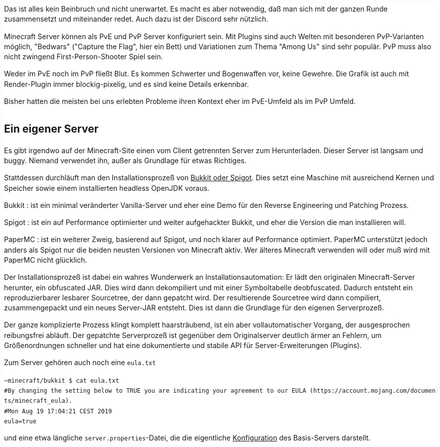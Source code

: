 Das ist alles kein Beinbruch und nicht unerwartet.
Es macht es aber notwendig, daß man sich mit der ganzen Runde zusammensetzt und miteinander redet.
Auch dazu ist der Discord sehr nützlich.

Minecraft Server können als PvE und PvP Server konfiguriert sein.
Mit Plugins sind auch Welten mit besonderen PvP-Varianten möglich, "Bedwars" ("Capture the Flag", hier ein Bett) und Variationen zum Thema "Among Us" sind sehr populär.
PvP muss also nicht zwingend First-Person-Shooter Spiel sein.

Weder im PvE noch im PvP fließt Blut. Es kommen Schwerter und Bogenwaffen vor, keine Gewehre. Die Grafik ist auch mit Render-Plugin immer blockig-pixelig, und es sind keine Details erkennbar.

Bisher hatten die meisten bei uns erlebten Probleme ihren Kontext eher im PvE-Umfeld als im PvP Umfeld.

## Ein eigener Server

Es gibt irgendwo auf der Minecraft-Site einen vom Client getrennten Server zum Herunterladen.
Dieser Server ist langsam und buggy.
Niemand verwendet ihn, außer als Grundlage für etwas Richtiges.

Stattdessen durchläuft man den Installationsprozeß von [Bukkit oder Spigot](https://getbukkit.org/).
Dies setzt eine Maschine mit ausreichend Kernen und Speicher sowie einem installierten headless OpenJDK voraus.

Bukkit
: ist ein minimal veränderter Vanilla-Server und eher eine Demo für den Reverse Engineering und Patching Prozess.

Spigot
: ist ein auf Performance optimierter und weiter aufgehackter Bukkit, und eher die Version die man installieren will.

PaperMC
: ist ein weiterer Zweig, basierend auf Spigot, und noch klarer auf Performance optimiert. PaperMC unterstützt jedoch anders als Spigot nur die beiden neusten Versionen von Minecraft aktiv. Wer älteres Minecraft verwenden will oder muß wird mit PaperMC nicht glücklich.

Der Installationsprozeß ist dabei ein wahres Wunderwerk an Installationsautomation:
Er lädt den originalen Minecraft-Server herunter, ein obfuscated JAR.
Dies wird dann dekompiliert und mit einer Symboltabelle deobfuscated.
Dadurch entsteht ein reproduzierbarer lesbarer Sourcetree, der dann gepatcht wird.
Der resultierende Sourcetree wird dann compiliert, zusammengepackt und ein neues Server-JAR entsteht.
Dies ist dann die Grundlage für den eigenen Serverprozeß.

Der ganze komplizierte Prozess klingt komplett haarsträubend, ist ein aber vollautomatischer Vorgang, der ausgesprochen reibungsfrei abläuft.
Der gepatchte Serverprozeß ist gegenüber dem Originalserver deutlich ärmer an Fehlern, um Größenordnungen schneller und hat eine dokumentierte und stabile API für Server-Erweiterungen (Plugins).

Zum Server gehören auch noch eine `eula.txt`

```console
~minecraft/bukkit $ cat eula.txt
#By changing the setting below to TRUE you are indicating your agreement to our EULA (https://account.mojang.com/documents/minecraft_eula).
#Mon Aug 19 17:04:21 CEST 2019
eula=true
```
 und eine etwa längliche `server.properties`-Datei, die die eigentliche [Konfiguration](https://www.spigotmc.org/wiki/spigot-configuration-server-properties/) des Basis-Servers darstellt.
